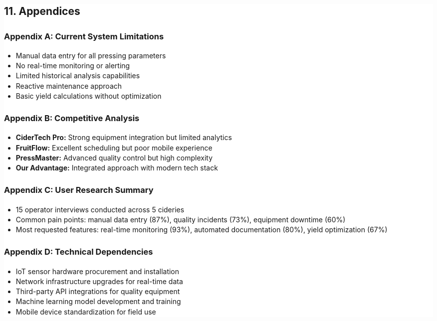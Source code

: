 ## 11. Appendices

### Appendix A: Current System Limitations
- Manual data entry for all pressing parameters
- No real-time monitoring or alerting
- Limited historical analysis capabilities
- Reactive maintenance approach
- Basic yield calculations without optimization

### Appendix B: Competitive Analysis
- **CiderTech Pro:** Strong equipment integration but limited analytics
- **FruitFlow:** Excellent scheduling but poor mobile experience
- **PressMaster:** Advanced quality control but high complexity
- **Our Advantage:** Integrated approach with modern tech stack

### Appendix C: User Research Summary
- 15 operator interviews conducted across 5 cideries
- Common pain points: manual data entry (87%), quality incidents (73%), equipment downtime (60%)
- Most requested features: real-time monitoring (93%), automated documentation (80%), yield optimization (67%)

### Appendix D: Technical Dependencies
- IoT sensor hardware procurement and installation
- Network infrastructure upgrades for real-time data
- Third-party API integrations for quality equipment
- Machine learning model development and training
- Mobile device standardization for field use